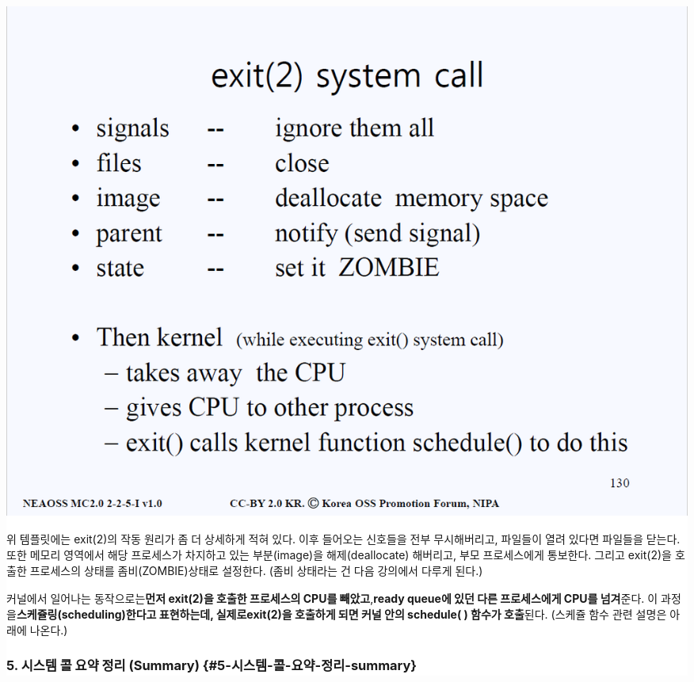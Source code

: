 ![](/images/lk_0310.PNG)

위 템플릿에는 exit\(2\)의 작동 원리가 좀 더 상세하게 적혀 있다. 이후 들어오는 신호들을 전부 무시해버리고, 파일들이 열려 있다면 파일들을 닫는다. 또한 메모리 영역에서 해당 프로세스가 차지하고 있는 부분\(image\)을 해제\(deallocate\) 해버리고, 부모 프로세스에게 통보한다. 그리고 exit\(2\)을 호출한 프로세스의 상태를 좀비\(ZOMBIE\)상태로 설정한다. \(좀비 상태라는 건 다음 강의에서 다루게 된다.\)

커널에서 일어나는 동작으로는**먼저 exit\(2\)을 호출한 프로세스의 CPU를 빼았고**,**ready queue에 있던 다른 프로세스에게 CPU를 넘겨**준다. 이 과정을**스케쥴링\(scheduling\)**한다고 표현하는데, 실제로**exit\(2\)을 호출하게 되면 커널 안의 schedule\( \) 함수가 호출**된다. \(스케쥴 함수 관련 설명은 아래에 나온다.\)

### 5. 시스템 콜 요약 정리 \(Summary\) {#5-시스템-콜-요약-정리-summary}
